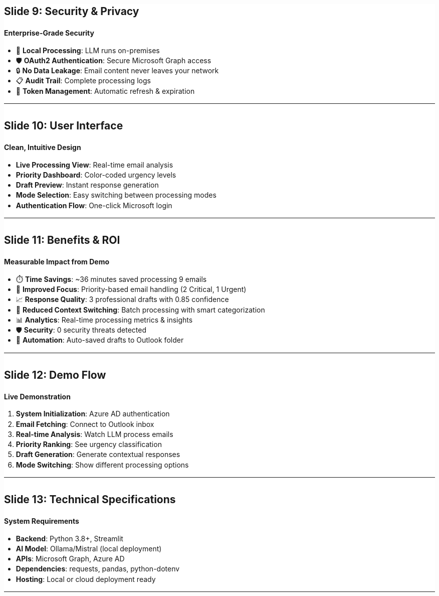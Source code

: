 
## Slide 9: Security & Privacy
**Enterprise-Grade Security**
- 🔐 **Local Processing**: LLM runs on-premises
- 🛡️ **OAuth2 Authentication**: Secure Microsoft Graph access
- 🔒 **No Data Leakage**: Email content never leaves your network
- 📋 **Audit Trail**: Complete processing logs
- 🔄 **Token Management**: Automatic refresh & expiration

---

## Slide 10: User Interface
**Clean, Intuitive Design**
- **Live Processing View**: Real-time email analysis
- **Priority Dashboard**: Color-coded urgency levels
- **Draft Preview**: Instant response generation
- **Mode Selection**: Easy switching between processing modes
- **Authentication Flow**: One-click Microsoft login

---

## Slide 11: Benefits & ROI
**Measurable Impact from Demo**
- ⏱️ **Time Savings**: ~36 minutes saved processing 9 emails
- 🎯 **Improved Focus**: Priority-based email handling (2 Critical, 1 Urgent)
- 📈 **Response Quality**: 3 professional drafts with 0.85 confidence
- 🔄 **Reduced Context Switching**: Batch processing with smart categorization
- 📊 **Analytics**: Real-time processing metrics & insights
- 🛡️ **Security**: 0 security threats detected
- 📧 **Automation**: Auto-saved drafts to Outlook folder

---

## Slide 12: Demo Flow
**Live Demonstration**
1. **System Initialization**: Azure AD authentication
2. **Email Fetching**: Connect to Outlook inbox
3. **Real-time Analysis**: Watch LLM process emails
4. **Priority Ranking**: See urgency classification
5. **Draft Generation**: Generate contextual responses
6. **Mode Switching**: Show different processing options

---

## Slide 13: Technical Specifications
**System Requirements**
- **Backend**: Python 3.8+, Streamlit
- **AI Model**: Ollama/Mistral (local deployment)
- **APIs**: Microsoft Graph, Azure AD
- **Dependencies**: requests, pandas, python-dotenv
- **Hosting**: Local or cloud deployment ready

---